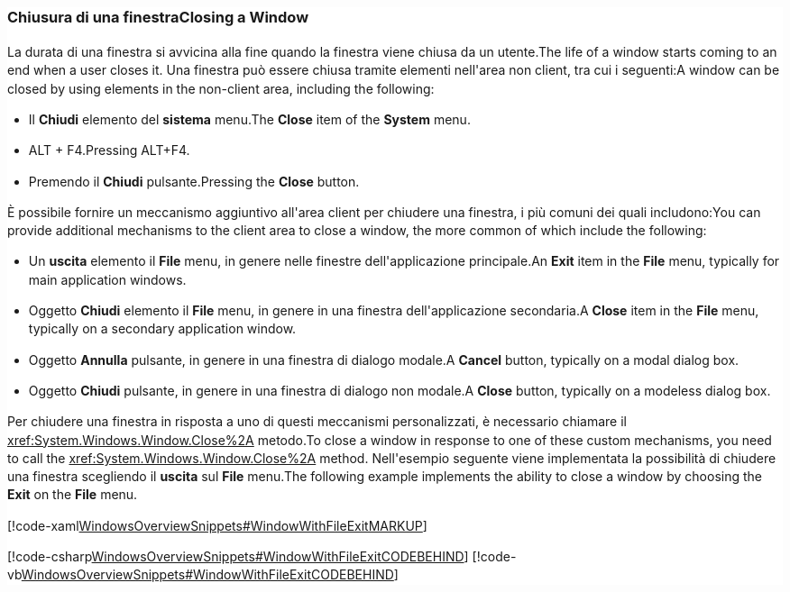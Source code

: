 <a name="Closing_a_Window"></a>   
### <a name="closing-a-window"></a><span data-ttu-id="9a236-212">Chiusura di una finestra</span><span class="sxs-lookup"><span data-stu-id="9a236-212">Closing a Window</span></span>  
 <span data-ttu-id="9a236-213">La durata di una finestra si avvicina alla fine quando la finestra viene chiusa da un utente.</span><span class="sxs-lookup"><span data-stu-id="9a236-213">The life of a window starts coming to an end when a user closes it.</span></span> <span data-ttu-id="9a236-214">Una finestra può essere chiusa tramite elementi nell'area non client, tra cui i seguenti:</span><span class="sxs-lookup"><span data-stu-id="9a236-214">A window can be closed by using elements in the non-client area, including the following:</span></span>  
  
-   <span data-ttu-id="9a236-215">Il **Chiudi** elemento del **sistema** menu.</span><span class="sxs-lookup"><span data-stu-id="9a236-215">The **Close** item of the **System** menu.</span></span>  
  
-   <span data-ttu-id="9a236-216">ALT + F4.</span><span class="sxs-lookup"><span data-stu-id="9a236-216">Pressing ALT+F4.</span></span>  
  
-   <span data-ttu-id="9a236-217">Premendo il **Chiudi** pulsante.</span><span class="sxs-lookup"><span data-stu-id="9a236-217">Pressing the **Close** button.</span></span>  
  
 <span data-ttu-id="9a236-218">È possibile fornire un meccanismo aggiuntivo all'area client per chiudere una finestra, i più comuni dei quali includono:</span><span class="sxs-lookup"><span data-stu-id="9a236-218">You can provide additional mechanisms to the client area to close a window, the more common of which include the following:</span></span>  
  
-   <span data-ttu-id="9a236-219">Un **uscita** elemento il **File** menu, in genere nelle finestre dell'applicazione principale.</span><span class="sxs-lookup"><span data-stu-id="9a236-219">An **Exit** item in the **File** menu, typically for main application windows.</span></span>  
  
-   <span data-ttu-id="9a236-220">Oggetto **Chiudi** elemento il **File** menu, in genere in una finestra dell'applicazione secondaria.</span><span class="sxs-lookup"><span data-stu-id="9a236-220">A **Close** item in the **File** menu, typically on a secondary application window.</span></span>  
  
-   <span data-ttu-id="9a236-221">Oggetto **Annulla** pulsante, in genere in una finestra di dialogo modale.</span><span class="sxs-lookup"><span data-stu-id="9a236-221">A **Cancel** button, typically on a modal dialog box.</span></span>  
  
-   <span data-ttu-id="9a236-222">Oggetto **Chiudi** pulsante, in genere in una finestra di dialogo non modale.</span><span class="sxs-lookup"><span data-stu-id="9a236-222">A **Close** button, typically on a modeless dialog box.</span></span>  
  
 <span data-ttu-id="9a236-223">Per chiudere una finestra in risposta a uno di questi meccanismi personalizzati, è necessario chiamare il <xref:System.Windows.Window.Close%2A> metodo.</span><span class="sxs-lookup"><span data-stu-id="9a236-223">To close a window in response to one of these custom mechanisms, you need to call the <xref:System.Windows.Window.Close%2A> method.</span></span> <span data-ttu-id="9a236-224">Nell'esempio seguente viene implementata la possibilità di chiudere una finestra scegliendo il **uscita** sul **File** menu.</span><span class="sxs-lookup"><span data-stu-id="9a236-224">The following example implements the ability to close a window by choosing the **Exit** on the **File** menu.</span></span>  
  
 [!code-xaml[WindowsOverviewSnippets#WindowWithFileExitMARKUP](../../../../samples/snippets/csharp/VS_Snippets_Wpf/WindowsOverviewSnippets/CSharp/WindowWithFileExit.xaml#windowwithfileexitmarkup)]  
  
 [!code-csharp[WindowsOverviewSnippets#WindowWithFileExitCODEBEHIND](../../../../samples/snippets/csharp/VS_Snippets_Wpf/WindowsOverviewSnippets/CSharp/WindowWithFileExit.xaml.cs#windowwithfileexitcodebehind)]
 [!code-vb[WindowsOverviewSnippets#WindowWithFileExitCODEBEHIND](../../../../samples/snippets/visualbasic/VS_Snippets_Wpf/WindowsOverviewSnippets/VisualBasic/WindowWithFileExit.xaml.vb#windowwithfileexitcodebehind)]  
  